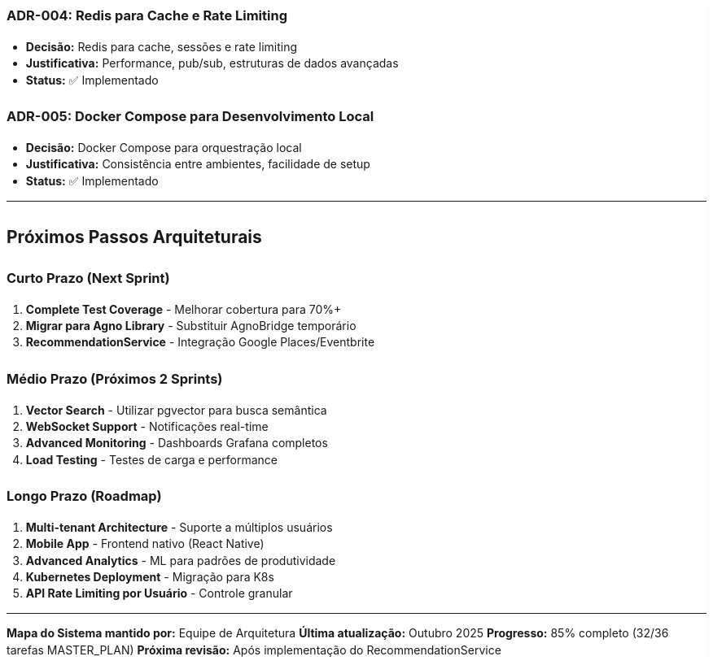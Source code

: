 ### **ADR-004: Redis para Cache e Rate Limiting**
- **Decisão:** Redis para cache, sessões e rate limiting
- **Justificativa:** Performance, pub/sub, estruturas de dados avançadas
- **Status:** ✅ Implementado

### **ADR-005: Docker Compose para Desenvolvimento Local**
- **Decisão:** Docker Compose para orquestração local
- **Justificativa:** Consistência entre ambientes, facilidade de setup
- **Status:** ✅ Implementado

---

## Próximos Passos Arquiteturais

### **Curto Prazo (Next Sprint)**
1. **Complete Test Coverage** - Melhorar cobertura para 70%+
2. **Migrar para Agno Library** - Substituir AgnoBridge temporário
3. **RecommendationService** - Integração Google Places/Eventbrite

### **Médio Prazo (Próximos 2 Sprints)**
1. **Vector Search** - Utilizar pgvector para busca semântica
2. **WebSocket Support** - Notificações real-time
3. **Advanced Monitoring** - Dashboards Grafana completos
4. **Load Testing** - Testes de carga e performance

### **Longo Prazo (Roadmap)**
1. **Multi-tenant Architecture** - Suporte a múltiplos usuários
2. **Mobile App** - Frontend nativo (React Native)
3. **Advanced Analytics** - ML para padrões de produtividade
4. **Kubernetes Deployment** - Migração para K8s
5. **API Rate Limiting por Usuário** - Controle granular

---

**Mapa do Sistema mantido por:** Equipe de Arquitetura
**Última atualização:** Outubro 2025
**Progresso:** 85% completo (32/36 tarefas MASTER_PLAN)
**Próxima revisão:** Após implementação do RecommendationService
